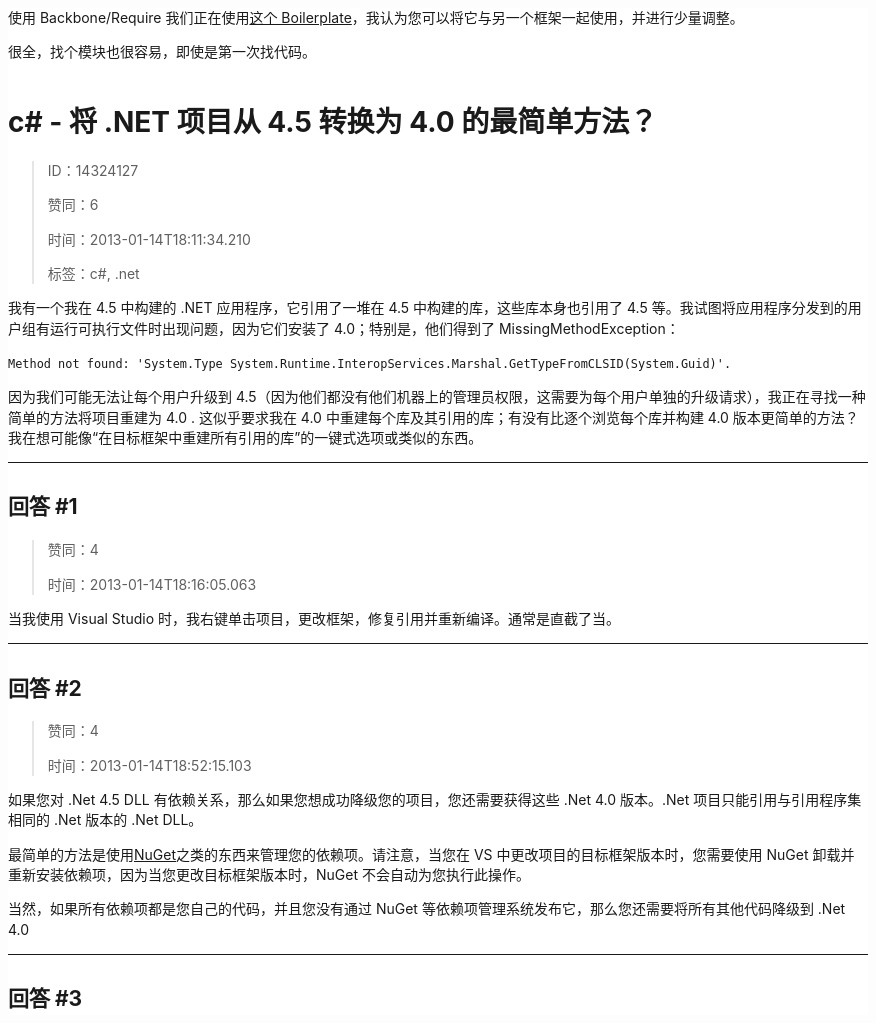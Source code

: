 使用 Backbone/Require 我们正在使用[这个 Boilerplate](https://github.com/gfranko/Backbone-Require-Boilerplate)，我认为您可以将它与另一个框架一起使用，并进行少量调整。

很全，找个模块也很容易，即使是第一次找代码。

# c# - 将 .NET 项目从 4.5 转换为 4.0 的最简单方法？

> ID：14324127
> 
> 赞同：6
> 
> 时间：2013-01-14T18:11:34.210
> 
> 标签：c#, .net

我有一个我在 4.5 中构建的 .NET 应用程序，它引用了一堆在 4.5 中构建的库，这些库本身也引用了 4.5 等。我试图将应用程序分发到的用户组有运行可执行文件时出现问题，因为它们安装了 4.0；特别是，他们得到了 MissingMethodException：

```
Method not found: 'System.Type System.Runtime.InteropServices.Marshal.GetTypeFromCLSID(System.Guid)'. 
```

因为我们可能无法让每个用户升级到 4.5（因为他们都没有他们机器上的管理员权限，这需要为每个用户单独的升级请求），我正在寻找一种简单的方法将项目重建为 4.0 . 这似乎要求我在 4.0 中重建每个库及其引用的库；有没有比逐个浏览每个库并构建 4.0 版本更简单的方法？我在想可能像“在目标框架中重建所有引用的库”的一键式选项或类似的东西。

* * *

## 回答 #1

> 赞同：4
> 
> 时间：2013-01-14T18:16:05.063

当我使用 Visual Studio 时，我右键单击项目，更改框架，修复引用并重新编译。通常是直截了当。

* * *

## 回答 #2

> 赞同：4
> 
> 时间：2013-01-14T18:52:15.103

如果您对 .Net 4.5 DLL 有依赖关系，那么如果您想成功降级您的项目，您还需要获得这些 .Net 4.0 版本。.Net 项目只能引用与引用程序集相同的 .Net 版本的 .Net DLL。

最简单的方法是使用[NuGet](http://nuget.org)之类的东西来管理您的依赖项。请注意，当您在 VS 中更改项目的目标框架版本时，您需要使用 NuGet 卸载并重新安装依赖项，因为当您更改目标框架版本时，NuGet 不会自动为您执行此操作。

当然，如果所有依赖项都是您自己的代码，并且您没有通过 NuGet 等依赖项管理系统发布它，那么您还需要将所有其他代码降级到 .Net 4.0

* * *

## 回答 #3
